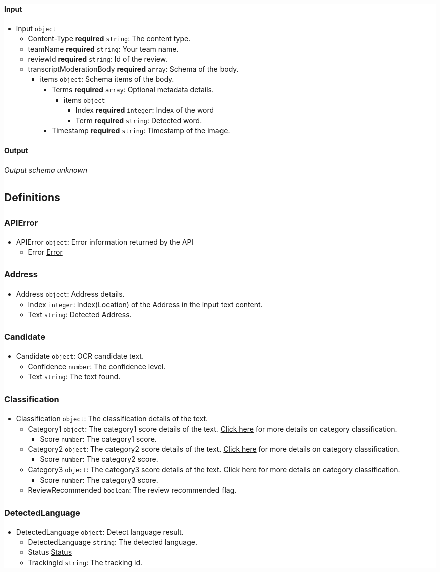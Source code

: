 #### Input
* input `object`
  * Content-Type **required** `string`: The content type.
  * teamName **required** `string`: Your team name.
  * reviewId **required** `string`: Id of the review.
  * transcriptModerationBody **required** `array`: Schema of the body.
    * items `object`: Schema items of the body.
      * Terms **required** `array`: Optional metadata details.
        * items `object`
          * Index **required** `integer`: Index of the word
          * Term **required** `string`: Detected word.
      * Timestamp **required** `string`: Timestamp of the image.

#### Output
*Output schema unknown*



## Definitions

### APIError
* APIError `object`: Error information returned by the API
  * Error [Error](#error)

### Address
* Address `object`: Address details.
  * Index `integer`: Index(Location) of the Address in the input text content.
  * Text `string`: Detected Address.

### Candidate
* Candidate `object`: OCR candidate text.
  * Confidence `number`: The confidence level.
  * Text `string`: The text found.

### Classification
* Classification `object`: The classification details of the text.
  * Category1 `object`: The category1 score details of the text. <a href="https://aka.ms/textClassifyCategories">Click here</a> for more details on category classification.
    * Score `number`: The category1 score.
  * Category2 `object`: The category2 score details of the text. <a href="https://aka.ms/textClassifyCategories">Click here</a> for more details on category classification.
    * Score `number`: The category2 score.
  * Category3 `object`: The category3 score details of the text. <a href="https://aka.ms/textClassifyCategories">Click here</a> for more details on category classification.
    * Score `number`: The category3 score.
  * ReviewRecommended `boolean`: The review recommended flag.

### DetectedLanguage
* DetectedLanguage `object`: Detect language result.
  * DetectedLanguage `string`: The detected language.
  * Status [Status](#status)
  * TrackingId `string`: The tracking id.
